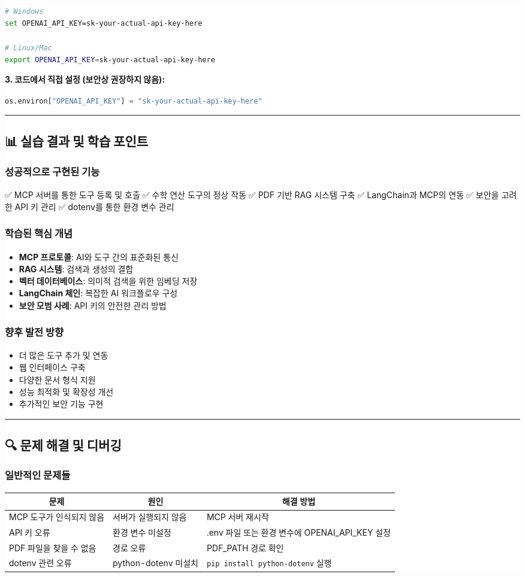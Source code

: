 ```bash
# Windows
set OPENAI_API_KEY=sk-your-actual-api-key-here

# Linux/Mac
export OPENAI_API_KEY=sk-your-actual-api-key-here
```

**3. 코드에서 직접 설정 (보안상 권장하지 않음):**

```python
os.environ["OPENAI_API_KEY"] = "sk-your-actual-api-key-here"
```

---

## 📊 실습 결과 및 학습 포인트

### 성공적으로 구현된 기능

✅ MCP 서버를 통한 도구 등록 및 호출
✅ 수학 연산 도구의 정상 작동
✅ PDF 기반 RAG 시스템 구축
✅ LangChain과 MCP의 연동
✅ 보안을 고려한 API 키 관리
✅ dotenv를 통한 환경 변수 관리

### 학습된 핵심 개념

- **MCP 프로토콜**: AI와 도구 간의 표준화된 통신
- **RAG 시스템**: 검색과 생성의 결합
- **벡터 데이터베이스**: 의미적 검색을 위한 임베딩 저장
- **LangChain 체인**: 복잡한 AI 워크플로우 구성
- **보안 모범 사례**: API 키의 안전한 관리 방법

### 향후 발전 방향

- 더 많은 도구 추가 및 연동
- 웹 인터페이스 구축
- 다양한 문서 형식 지원
- 성능 최적화 및 확장성 개선
- 추가적인 보안 기능 구현

---

## 🔍 문제 해결 및 디버깅

### 일반적인 문제들

| 문제                     | 원인                 | 해결 방법                                      |
| ------------------------ | -------------------- | ---------------------------------------------- |
| MCP 도구가 인식되지 않음 | 서버가 실행되지 않음 | MCP 서버 재시작                                |
| API 키 오류              | 환경 변수 미설정     | .env 파일 또는 환경 변수에 OPENAI_API_KEY 설정 |
| PDF 파일을 찾을 수 없음  | 경로 오류            | PDF_PATH 경로 확인                             |
| dotenv 관련 오류         | python-dotenv 미설치 | `pip install python-dotenv` 실행               |
